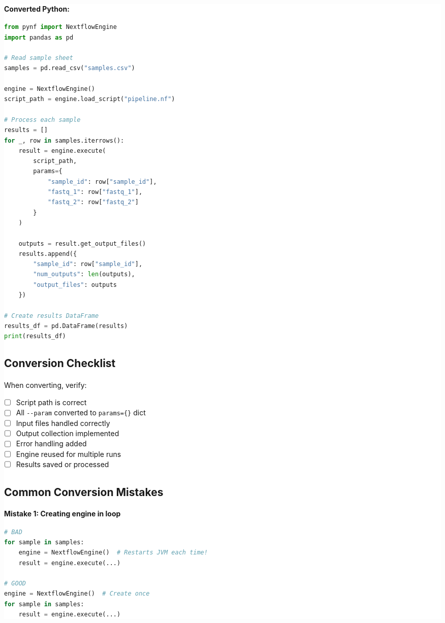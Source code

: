 **Converted Python:**
```python
from pynf import NextflowEngine
import pandas as pd

# Read sample sheet
samples = pd.read_csv("samples.csv")

engine = NextflowEngine()
script_path = engine.load_script("pipeline.nf")

# Process each sample
results = []
for _, row in samples.iterrows():
    result = engine.execute(
        script_path,
        params={
            "sample_id": row["sample_id"],
            "fastq_1": row["fastq_1"],
            "fastq_2": row["fastq_2"]
        }
    )

    outputs = result.get_output_files()
    results.append({
        "sample_id": row["sample_id"],
        "num_outputs": len(outputs),
        "output_files": outputs
    })

# Create results DataFrame
results_df = pd.DataFrame(results)
print(results_df)
```

## Conversion Checklist

When converting, verify:
- [ ] Script path is correct
- [ ] All `--param` converted to `params={}` dict
- [ ] Input files handled correctly
- [ ] Output collection implemented
- [ ] Error handling added
- [ ] Engine reused for multiple runs
- [ ] Results saved or processed

## Common Conversion Mistakes

**Mistake 1: Creating engine in loop**
```python
# BAD
for sample in samples:
    engine = NextflowEngine()  # Restarts JVM each time!
    result = engine.execute(...)

# GOOD
engine = NextflowEngine()  # Create once
for sample in samples:
    result = engine.execute(...)
```
